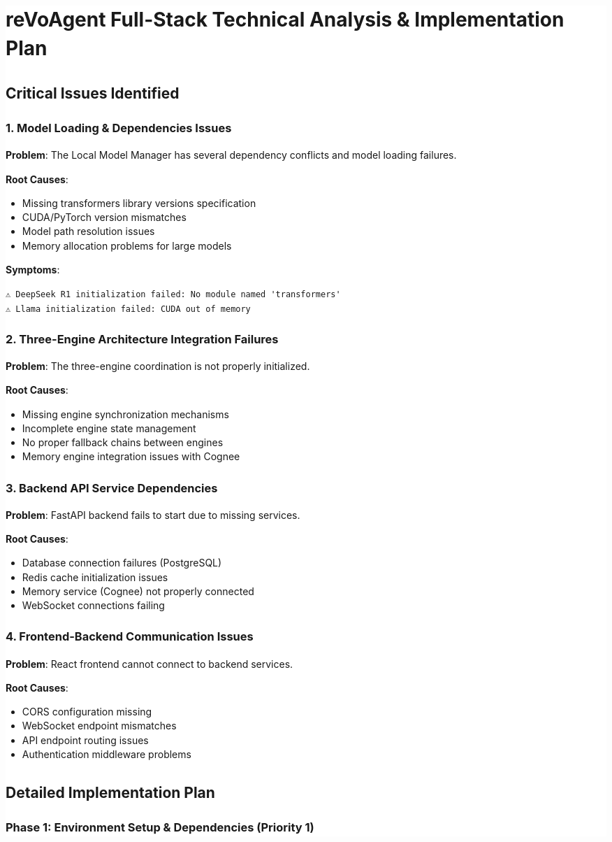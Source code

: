 # reVoAgent Full-Stack Technical Analysis & Implementation Plan

## Critical Issues Identified

### 1. **Model Loading & Dependencies Issues**
**Problem**: The Local Model Manager has several dependency conflicts and model loading failures.

**Root Causes**:
- Missing transformers library versions specification
- CUDA/PyTorch version mismatches
- Model path resolution issues
- Memory allocation problems for large models

**Symptoms**:
```
⚠️ DeepSeek R1 initialization failed: No module named 'transformers'
⚠️ Llama initialization failed: CUDA out of memory
```

### 2. **Three-Engine Architecture Integration Failures**
**Problem**: The three-engine coordination is not properly initialized.

**Root Causes**:
- Missing engine synchronization mechanisms
- Incomplete engine state management
- No proper fallback chains between engines
- Memory engine integration issues with Cognee

### 3. **Backend API Service Dependencies**
**Problem**: FastAPI backend fails to start due to missing services.

**Root Causes**:
- Database connection failures (PostgreSQL)
- Redis cache initialization issues
- Memory service (Cognee) not properly connected
- WebSocket connections failing

### 4. **Frontend-Backend Communication Issues**
**Problem**: React frontend cannot connect to backend services.

**Root Causes**:
- CORS configuration missing
- WebSocket endpoint mismatches
- API endpoint routing issues
- Authentication middleware problems

## Detailed Implementation Plan

### Phase 1: Environment Setup & Dependencies (Priority 1)
